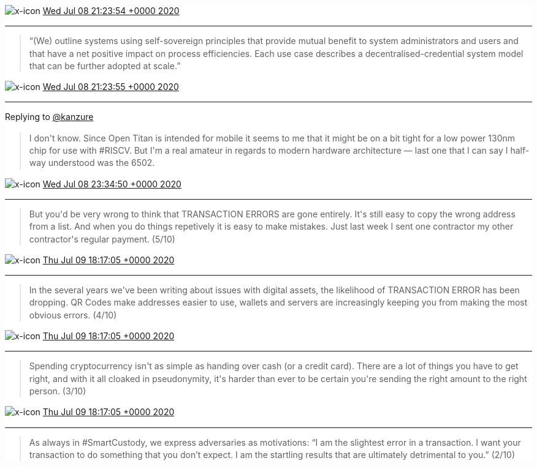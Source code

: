 <img src="{{ site.url }}{{ site.baseurl }}/assets/images/media/tweet.ico" alt="x-icon" width="30" /> [Wed Jul 08 21:23:54 +0000 2020](https://twitter.com/ChristopherA/status/1280975923857117184)

----



> “(We) outline systems using self-sovereign principles that provide mutual benefit to system administrators and users and that have a net positive impact on process efficiencies. Each use case describes a decentralised-credential system model that can be further adopted at scale.”

<img src="{{ site.url }}{{ site.baseurl }}/assets/images/media/tweet.ico" alt="x-icon" width="30" /> [Wed Jul 08 21:23:55 +0000 2020](https://twitter.com/ChristopherA/status/1280975927841701889)

----

Replying to [@kanzure](https://twitter.com/kanzure/status/1281005676760891393)

> I don't know. Since Open Titan is intended for mobile it seems to me that it might be on a bit tight for a low power 130nm chip for use with #RISCV. But I'm a real amateur in regards to modern hardware architecture — last one that I can say I half-way understood was the 6502.

<img src="{{ site.url }}{{ site.baseurl }}/assets/images/media/tweet.ico" alt="x-icon" width="30" /> [Wed Jul 08 23:34:50 +0000 2020](https://twitter.com/ChristopherA/status/1281008877203451904)

----



> But you'd be very wrong to think that TRANSACTION ERRORS are gone entirely. It's still easy to copy the wrong address from a list. And when you do things repetively it is easy to make mistakes. Just last week I sent one contractor my other contractor's regular payment. (5/10)

<img src="{{ site.url }}{{ site.baseurl }}/assets/images/media/tweet.ico" alt="x-icon" width="30" /> [Thu Jul 09 18:17:05 +0000 2020](https://twitter.com/ChristopherA/status/1281291300650680320)

----



> In the several years we've been writing about issues with digital assets, the likelihood of TRANSACTION ERROR has been dropping. QR Codes make addresses easier to use, wallets and servers are increasingly keeping you from making the most obvious errors. (4/10)

<img src="{{ site.url }}{{ site.baseurl }}/assets/images/media/tweet.ico" alt="x-icon" width="30" /> [Thu Jul 09 18:17:05 +0000 2020](https://twitter.com/ChristopherA/status/1281291299836973056)

----



> Spending cryptocurrency isn't as simple as handing over cash (or a credit card). There are a lot of things you have to get right, and with it all cloaked in pseudonymity, it's harder than ever to be certain you're sending the right amount to the right person. (3/10)

<img src="{{ site.url }}{{ site.baseurl }}/assets/images/media/tweet.ico" alt="x-icon" width="30" /> [Thu Jul 09 18:17:05 +0000 2020](https://twitter.com/ChristopherA/status/1281291299052679168)

----



> As always in #SmartCustody, we express adversaries as motivations: “I am the slightest error in a transaction. I want your transaction to do something that you don’t expect. I am the startling results that are ultimately detrimental to you.” (2/10)
